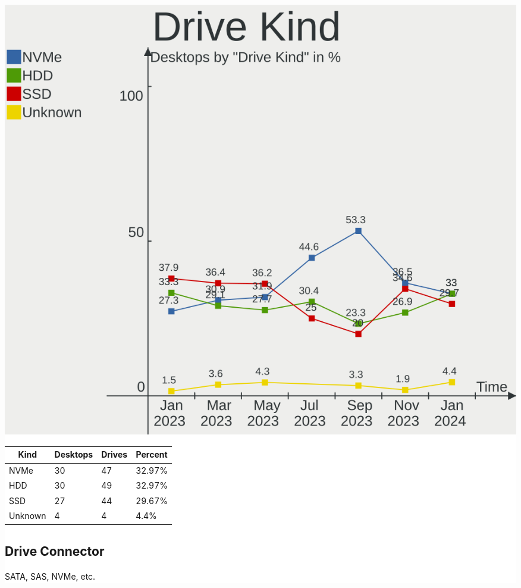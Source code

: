 ![Drive Kind](./images/line_chart/drive_kind.svg)

| Kind    | Desktops | Drives | Percent |
|---------|----------|--------|---------|
| NVMe    | 30       | 47     | 32.97%  |
| HDD     | 30       | 49     | 32.97%  |
| SSD     | 27       | 44     | 29.67%  |
| Unknown | 4        | 4      | 4.4%    |

Drive Connector
---------------

SATA, SAS, NVMe, etc.
